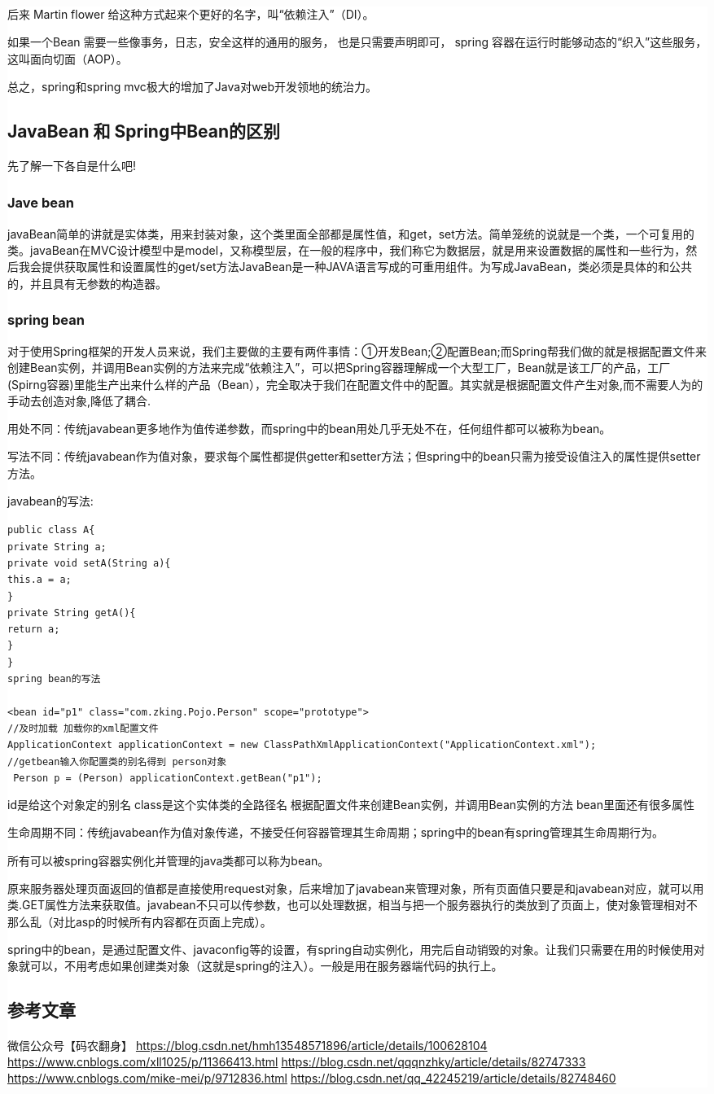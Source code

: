 后来 Martin flower 给这种方式起来个更好的名字，叫“依赖注入”（DI）。

如果一个Bean 需要一些像事务，日志，安全这样的通用的服务， 也是只需要声明即可， spring 容器在运行时能够动态的“织入”这些服务， 这叫面向切面（AOP）。 

总之，spring和spring mvc极大的增加了Java对web开发领地的统治力。

## JavaBean 和 Spring中Bean的区别
先了解一下各自是什么吧!

### Jave bean
javaBean简单的讲就是实体类，用来封装对象，这个类里面全部都是属性值，和get，set方法。简单笼统的说就是一个类，一个可复用的类。javaBean在MVC设计模型中是model，又称模型层，在一般的程序中，我们称它为数据层，就是用来设置数据的属性和一些行为，然后我会提供获取属性和设置属性的get/set方法JavaBean是一种JAVA语言写成的可重用组件。为写成JavaBean，类必须是具体的和公共的，并且具有无参数的构造器。

### spring bean
对于使用Spring框架的开发人员来说，我们主要做的主要有两件事情：①开发Bean;②配置Bean;而Spring帮我们做的就是根据配置文件来创建Bean实例，并调用Bean实例的方法来完成“依赖注入”，可以把Spring容器理解成一个大型工厂，Bean就是该工厂的产品，工厂(Spirng容器)里能生产出来什么样的产品（Bean），完全取决于我们在配置文件中的配置。其实就是根据配置文件产生对象,而不需要人为的手动去创造对象,降低了耦合.

用处不同：传统javabean更多地作为值传递参数，而spring中的bean用处几乎无处不在，任何组件都可以被称为bean。

写法不同：传统javabean作为值对象，要求每个属性都提供getter和setter方法；但spring中的bean只需为接受设值注入的属性提供setter方法。

javabean的写法:

    public class A{
    private String a;
    private void setA(String a){
    this.a = a;
    }
    private String getA(){
    return a;
    }
    }
    spring bean的写法
    
    <bean id="p1" class="com.zking.Pojo.Person" scope="prototype">
    //及时加载 加载你的xml配置文件
    ApplicationContext applicationContext = new ClassPathXmlApplicationContext("ApplicationContext.xml");
    //getbean输入你配置类的别名得到 person对象
     Person p = (Person) applicationContext.getBean("p1");
     
id是给这个对象定的别名 class是这个实体类的全路径名 根据配置文件来创建Bean实例，并调用Bean实例的方法 bean里面还有很多属性

生命周期不同：传统javabean作为值对象传递，不接受任何容器管理其生命周期；spring中的bean有spring管理其生命周期行为。

所有可以被spring容器实例化并管理的java类都可以称为bean。

原来服务器处理页面返回的值都是直接使用request对象，后来增加了javabean来管理对象，所有页面值只要是和javabean对应，就可以用类.GET属性方法来获取值。javabean不只可以传参数，也可以处理数据，相当与把一个服务器执行的类放到了页面上，使对象管理相对不那么乱（对比asp的时候所有内容都在页面上完成）。

spring中的bean，是通过配置文件、javaconfig等的设置，有spring自动实例化，用完后自动销毁的对象。让我们只需要在用的时候使用对象就可以，不用考虑如果创建类对象（这就是spring的注入）。一般是用在服务器端代码的执行上。

## 参考文章
微信公众号【码农翻身】
https://blog.csdn.net/hmh13548571896/article/details/100628104
https://www.cnblogs.com/xll1025/p/11366413.html
https://blog.csdn.net/qqqnzhky/article/details/82747333
https://www.cnblogs.com/mike-mei/p/9712836.html
https://blog.csdn.net/qq_42245219/article/details/82748460
